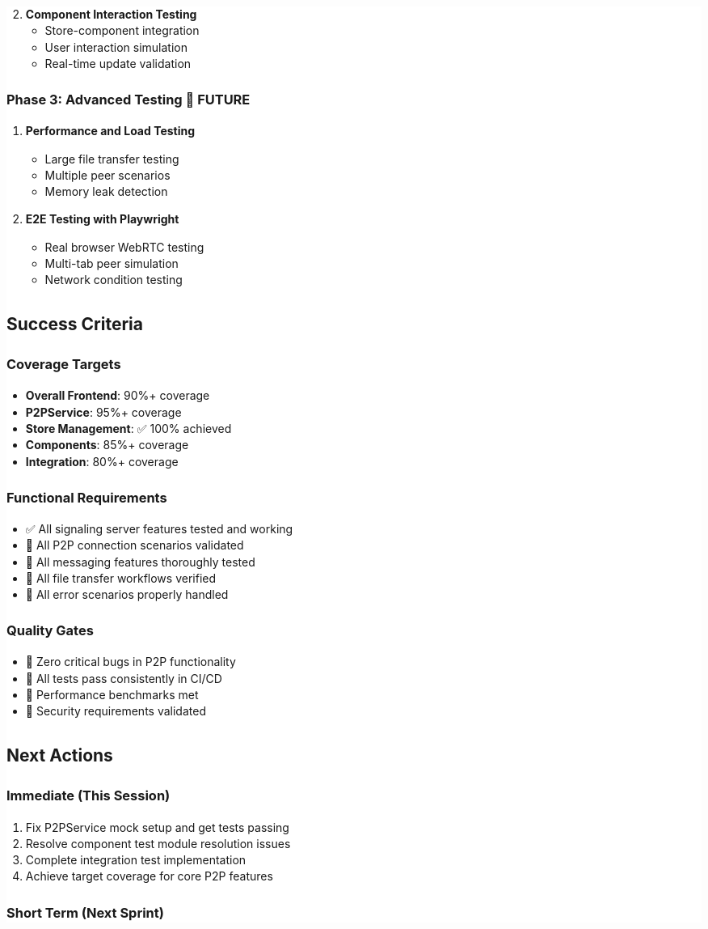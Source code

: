 2. **Component Interaction Testing**
   - Store-component integration
   - User interaction simulation
   - Real-time update validation

### Phase 3: Advanced Testing 🎯 FUTURE

1. **Performance and Load Testing**
   - Large file transfer testing
   - Multiple peer scenarios
   - Memory leak detection

2. **E2E Testing with Playwright**
   - Real browser WebRTC testing
   - Multi-tab peer simulation
   - Network condition testing

## Success Criteria

### Coverage Targets

- **Overall Frontend**: 90%+ coverage
- **P2PService**: 95%+ coverage
- **Store Management**: ✅ 100% achieved
- **Components**: 85%+ coverage
- **Integration**: 80%+ coverage

### Functional Requirements

- ✅ All signaling server features tested and working
- 🎯 All P2P connection scenarios validated
- 🎯 All messaging features thoroughly tested
- 🎯 All file transfer workflows verified
- 🎯 All error scenarios properly handled

### Quality Gates

- 🎯 Zero critical bugs in P2P functionality
- 🎯 All tests pass consistently in CI/CD
- 🎯 Performance benchmarks met
- 🎯 Security requirements validated

## Next Actions

### Immediate (This Session)

1. Fix P2PService mock setup and get tests passing
2. Resolve component test module resolution issues
3. Complete integration test implementation
4. Achieve target coverage for core P2P features

### Short Term (Next Sprint)

